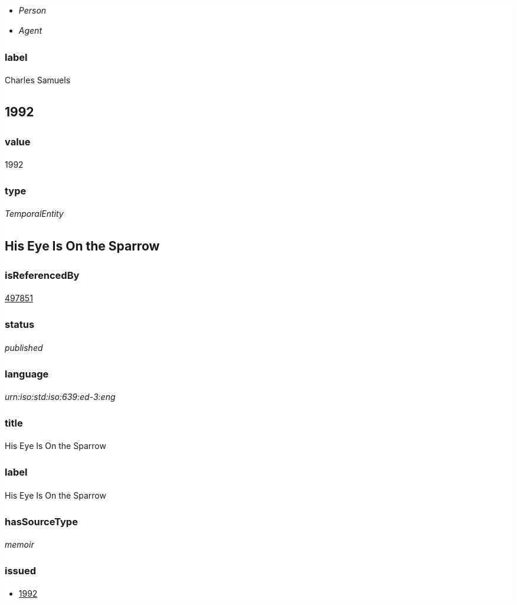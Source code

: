  - *Person*

 - *Agent*

### label


Charles Samuels

## 1992

### value


1992

### type


*TemporalEntity*

## His Eye Is On the Sparrow

### isReferencedBy


[497851](#497851)

### status


*published*

### language


*urn:iso:std:iso:639:ed-3:eng*

### title


His Eye Is On the Sparrow

### label


His Eye Is On the Sparrow

### hasSourceType


*memoir*

### issued

 - [1992](#1992)
